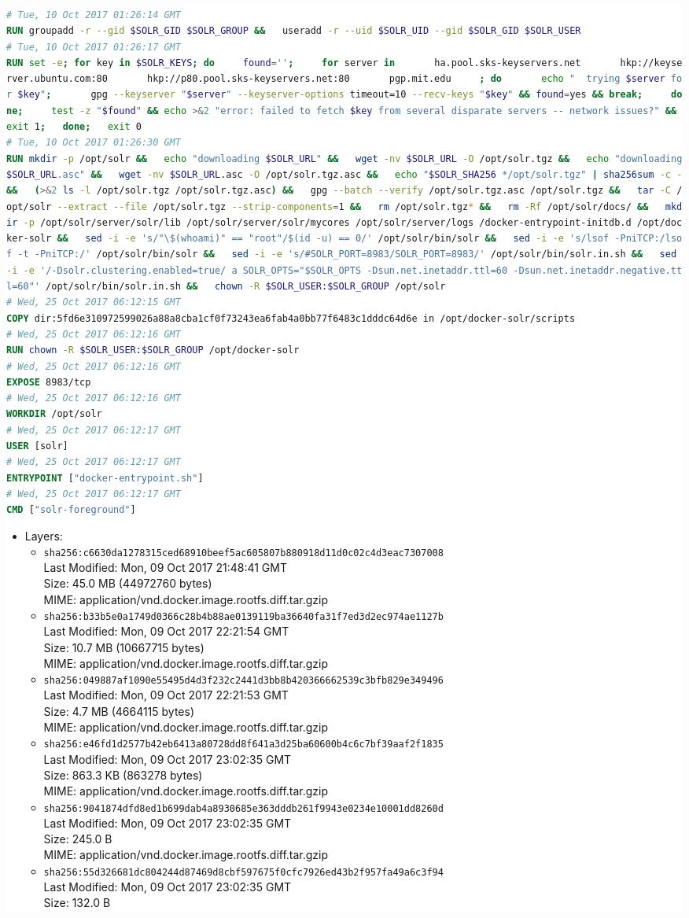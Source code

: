 ```dockerfile
# Tue, 10 Oct 2017 01:26:14 GMT
RUN groupadd -r --gid $SOLR_GID $SOLR_GROUP &&   useradd -r --uid $SOLR_UID --gid $SOLR_GID $SOLR_USER
# Tue, 10 Oct 2017 01:26:17 GMT
RUN set -e; for key in $SOLR_KEYS; do     found='';     for server in       ha.pool.sks-keyservers.net       hkp://keyserver.ubuntu.com:80       hkp://p80.pool.sks-keyservers.net:80       pgp.mit.edu     ; do       echo "  trying $server for $key";       gpg --keyserver "$server" --keyserver-options timeout=10 --recv-keys "$key" && found=yes && break;     done;     test -z "$found" && echo >&2 "error: failed to fetch $key from several disparate servers -- network issues?" && exit 1;   done;   exit 0
# Tue, 10 Oct 2017 01:26:30 GMT
RUN mkdir -p /opt/solr &&   echo "downloading $SOLR_URL" &&   wget -nv $SOLR_URL -O /opt/solr.tgz &&   echo "downloading $SOLR_URL.asc" &&   wget -nv $SOLR_URL.asc -O /opt/solr.tgz.asc &&   echo "$SOLR_SHA256 */opt/solr.tgz" | sha256sum -c - &&   (>&2 ls -l /opt/solr.tgz /opt/solr.tgz.asc) &&   gpg --batch --verify /opt/solr.tgz.asc /opt/solr.tgz &&   tar -C /opt/solr --extract --file /opt/solr.tgz --strip-components=1 &&   rm /opt/solr.tgz* &&   rm -Rf /opt/solr/docs/ &&   mkdir -p /opt/solr/server/solr/lib /opt/solr/server/solr/mycores /opt/solr/server/logs /docker-entrypoint-initdb.d /opt/docker-solr &&   sed -i -e 's/"\$(whoami)" == "root"/$(id -u) == 0/' /opt/solr/bin/solr &&   sed -i -e 's/lsof -PniTCP:/lsof -t -PniTCP:/' /opt/solr/bin/solr &&   sed -i -e 's/#SOLR_PORT=8983/SOLR_PORT=8983/' /opt/solr/bin/solr.in.sh &&   sed -i -e '/-Dsolr.clustering.enabled=true/ a SOLR_OPTS="$SOLR_OPTS -Dsun.net.inetaddr.ttl=60 -Dsun.net.inetaddr.negative.ttl=60"' /opt/solr/bin/solr.in.sh &&   chown -R $SOLR_USER:$SOLR_GROUP /opt/solr
# Wed, 25 Oct 2017 06:12:15 GMT
COPY dir:5fd6e310972599026a88a8cba1cf0f73243ea6fab4a0bb77f6483c1dddc64d6e in /opt/docker-solr/scripts 
# Wed, 25 Oct 2017 06:12:16 GMT
RUN chown -R $SOLR_USER:$SOLR_GROUP /opt/docker-solr
# Wed, 25 Oct 2017 06:12:16 GMT
EXPOSE 8983/tcp
# Wed, 25 Oct 2017 06:12:16 GMT
WORKDIR /opt/solr
# Wed, 25 Oct 2017 06:12:17 GMT
USER [solr]
# Wed, 25 Oct 2017 06:12:17 GMT
ENTRYPOINT ["docker-entrypoint.sh"]
# Wed, 25 Oct 2017 06:12:17 GMT
CMD ["solr-foreground"]
```

-	Layers:
	-	`sha256:c6630da1278315ced68910beef5ac605807b880918d11d0c02c4d3eac7307008`  
		Last Modified: Mon, 09 Oct 2017 21:48:41 GMT  
		Size: 45.0 MB (44972760 bytes)  
		MIME: application/vnd.docker.image.rootfs.diff.tar.gzip
	-	`sha256:b33b5e0a1749d0366c28b4b88ae0139119ba36640fa31f7ed3d2ec974ae1127b`  
		Last Modified: Mon, 09 Oct 2017 22:21:54 GMT  
		Size: 10.7 MB (10667715 bytes)  
		MIME: application/vnd.docker.image.rootfs.diff.tar.gzip
	-	`sha256:049887af1090e55495d4d3f232c2441d3bb8b420366662539c3bfb829e349496`  
		Last Modified: Mon, 09 Oct 2017 22:21:53 GMT  
		Size: 4.7 MB (4664115 bytes)  
		MIME: application/vnd.docker.image.rootfs.diff.tar.gzip
	-	`sha256:e46fd1d2577b42eb6413a80728dd8f641a3d25ba60600b4c6c7bf39aaf2f1835`  
		Last Modified: Mon, 09 Oct 2017 23:02:35 GMT  
		Size: 863.3 KB (863278 bytes)  
		MIME: application/vnd.docker.image.rootfs.diff.tar.gzip
	-	`sha256:9041874dfd8ed1b699dab4a8930685e363dddb261f9943e0234e10001dd8260d`  
		Last Modified: Mon, 09 Oct 2017 23:02:35 GMT  
		Size: 245.0 B  
		MIME: application/vnd.docker.image.rootfs.diff.tar.gzip
	-	`sha256:55d326681dc804244d87469d8cbf597675f0cfc7926ed43b2f957fa49a6c3f94`  
		Last Modified: Mon, 09 Oct 2017 23:02:35 GMT  
		Size: 132.0 B  